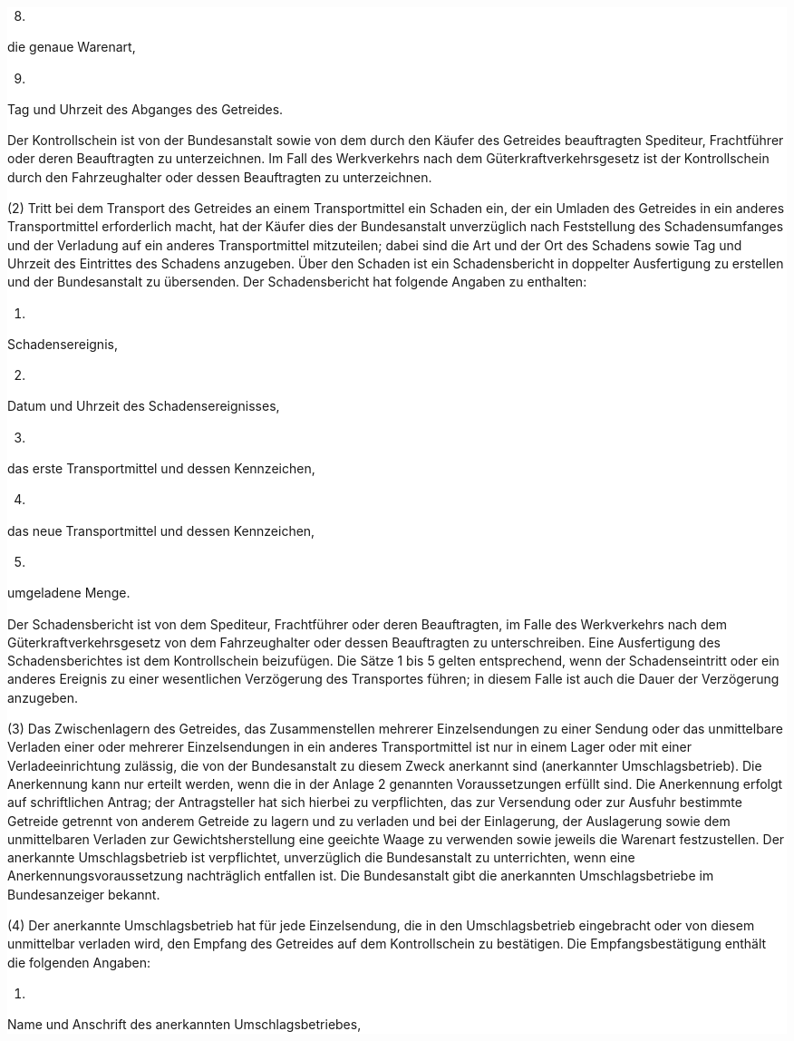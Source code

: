 8.  
die genaue Warenart,

9.  
Tag und Uhrzeit des Abganges des Getreides.

Der Kontrollschein ist von der Bundesanstalt sowie von dem durch den Käufer des Getreides beauftragten Spediteur, Frachtführer oder deren Beauftragten zu unterzeichnen. Im Fall des Werkverkehrs nach dem Güterkraftverkehrsgesetz ist der Kontrollschein durch den Fahrzeughalter oder dessen Beauftragten zu unterzeichnen.

(2) Tritt bei dem Transport des Getreides an einem Transportmittel ein Schaden ein, der ein Umladen des Getreides in ein anderes Transportmittel erforderlich macht, hat der Käufer dies der Bundesanstalt unverzüglich nach Feststellung des Schadensumfanges und der Verladung auf ein anderes Transportmittel mitzuteilen; dabei sind die Art und der Ort des Schadens sowie Tag und Uhrzeit des Eintrittes des Schadens anzugeben. Über den Schaden ist ein Schadensbericht in doppelter Ausfertigung zu erstellen und der Bundesanstalt zu übersenden. Der Schadensbericht hat folgende Angaben zu enthalten:

1.  
Schadensereignis,

2.  
Datum und Uhrzeit des Schadensereignisses,

3.  
das erste Transportmittel und dessen Kennzeichen,

4.  
das neue Transportmittel und dessen Kennzeichen,

5.  
umgeladene Menge.

Der Schadensbericht ist von dem Spediteur, Frachtführer oder deren Beauftragten, im Falle des Werkverkehrs nach dem Güterkraftverkehrsgesetz von dem Fahrzeughalter oder dessen Beauftragten zu unterschreiben. Eine Ausfertigung des Schadensberichtes ist dem Kontrollschein beizufügen. Die Sätze 1 bis 5 gelten entsprechend, wenn der Schadenseintritt oder ein anderes Ereignis zu einer wesentlichen Verzögerung des Transportes führen; in diesem Falle ist auch die Dauer der Verzögerung anzugeben.

(3) Das Zwischenlagern des Getreides, das Zusammenstellen mehrerer Einzelsendungen zu einer Sendung oder das unmittelbare Verladen einer oder mehrerer Einzelsendungen in ein anderes Transportmittel ist nur in einem Lager oder mit einer Verladeeinrichtung zulässig, die von der Bundesanstalt zu diesem Zweck anerkannt sind (anerkannter Umschlagsbetrieb). Die Anerkennung kann nur erteilt werden, wenn die in der Anlage 2 genannten Voraussetzungen erfüllt sind. Die Anerkennung erfolgt auf schriftlichen Antrag; der Antragsteller hat sich hierbei zu verpflichten, das zur Versendung oder zur Ausfuhr bestimmte Getreide getrennt von anderem Getreide zu lagern und zu verladen und bei der Einlagerung, der Auslagerung sowie dem unmittelbaren Verladen zur Gewichtsherstellung eine geeichte Waage zu verwenden sowie jeweils die Warenart festzustellen. Der anerkannte Umschlagsbetrieb ist verpflichtet, unverzüglich die Bundesanstalt zu unterrichten, wenn eine Anerkennungsvoraussetzung nachträglich entfallen ist. Die Bundesanstalt gibt die anerkannten Umschlagsbetriebe im Bundesanzeiger bekannt.

(4) Der anerkannte Umschlagsbetrieb hat für jede Einzelsendung, die in den Umschlagsbetrieb eingebracht oder von diesem unmittelbar verladen wird, den Empfang des Getreides auf dem Kontrollschein zu bestätigen. Die Empfangsbestätigung enthält die folgenden Angaben:

1.  
Name und Anschrift des anerkannten Umschlagsbetriebes,

